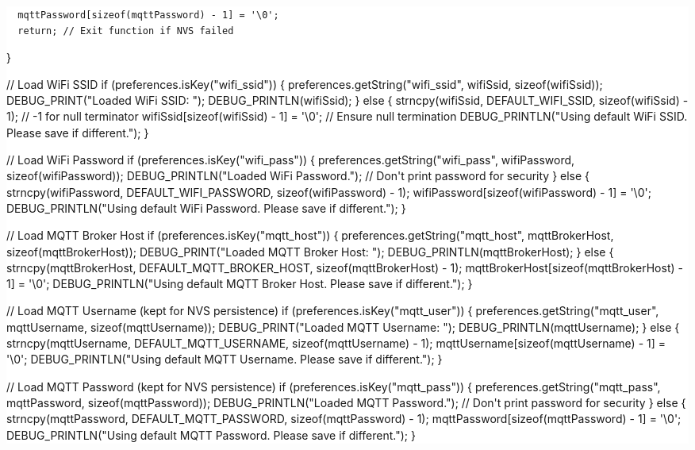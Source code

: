       mqttPassword[sizeof(mqttPassword) - 1] = '\0';
      return; // Exit function if NVS failed
  }

  // Load WiFi SSID
  if (preferences.isKey("wifi_ssid")) {
    preferences.getString("wifi_ssid", wifiSsid, sizeof(wifiSsid));
    DEBUG_PRINT("Loaded WiFi SSID: "); DEBUG_PRINTLN(wifiSsid);
  } else {
    strncpy(wifiSsid, DEFAULT_WIFI_SSID, sizeof(wifiSsid) - 1); // -1 for null terminator
    wifiSsid[sizeof(wifiSsid) - 1] = '\0'; // Ensure null termination
    DEBUG_PRINTLN("Using default WiFi SSID. Please save if different.");
  }

  // Load WiFi Password
  if (preferences.isKey("wifi_pass")) {
    preferences.getString("wifi_pass", wifiPassword, sizeof(wifiPassword));
    DEBUG_PRINTLN("Loaded WiFi Password."); // Don't print password for security
  } else {
    strncpy(wifiPassword, DEFAULT_WIFI_PASSWORD, sizeof(wifiPassword) - 1);
    wifiPassword[sizeof(wifiPassword) - 1] = '\0';
    DEBUG_PRINTLN("Using default WiFi Password. Please save if different.");
  }

  // Load MQTT Broker Host
  if (preferences.isKey("mqtt_host")) {
    preferences.getString("mqtt_host", mqttBrokerHost, sizeof(mqttBrokerHost));
    DEBUG_PRINT("Loaded MQTT Broker Host: "); DEBUG_PRINTLN(mqttBrokerHost);
  } else {
    strncpy(mqttBrokerHost, DEFAULT_MQTT_BROKER_HOST, sizeof(mqttBrokerHost) - 1);
    mqttBrokerHost[sizeof(mqttBrokerHost) - 1] = '\0';
    DEBUG_PRINTLN("Using default MQTT Broker Host. Please save if different.");
  }

  // Load MQTT Username (kept for NVS persistence)
  if (preferences.isKey("mqtt_user")) {
    preferences.getString("mqtt_user", mqttUsername, sizeof(mqttUsername));
    DEBUG_PRINT("Loaded MQTT Username: "); DEBUG_PRINTLN(mqttUsername);
  } else {
    strncpy(mqttUsername, DEFAULT_MQTT_USERNAME, sizeof(mqttUsername) - 1);
    mqttUsername[sizeof(mqttUsername) - 1] = '\0';
    DEBUG_PRINTLN("Using default MQTT Username. Please save if different.");
  }

  // Load MQTT Password (kept for NVS persistence)
  if (preferences.isKey("mqtt_pass")) {
    preferences.getString("mqtt_pass", mqttPassword, sizeof(mqttPassword));
    DEBUG_PRINTLN("Loaded MQTT Password."); // Don't print password for security
  } else {
    strncpy(mqttPassword, DEFAULT_MQTT_PASSWORD, sizeof(mqttPassword) - 1);
    mqttPassword[sizeof(mqttPassword) - 1] = '\0';
    DEBUG_PRINTLN("Using default MQTT Password. Please save if different.");
  }
